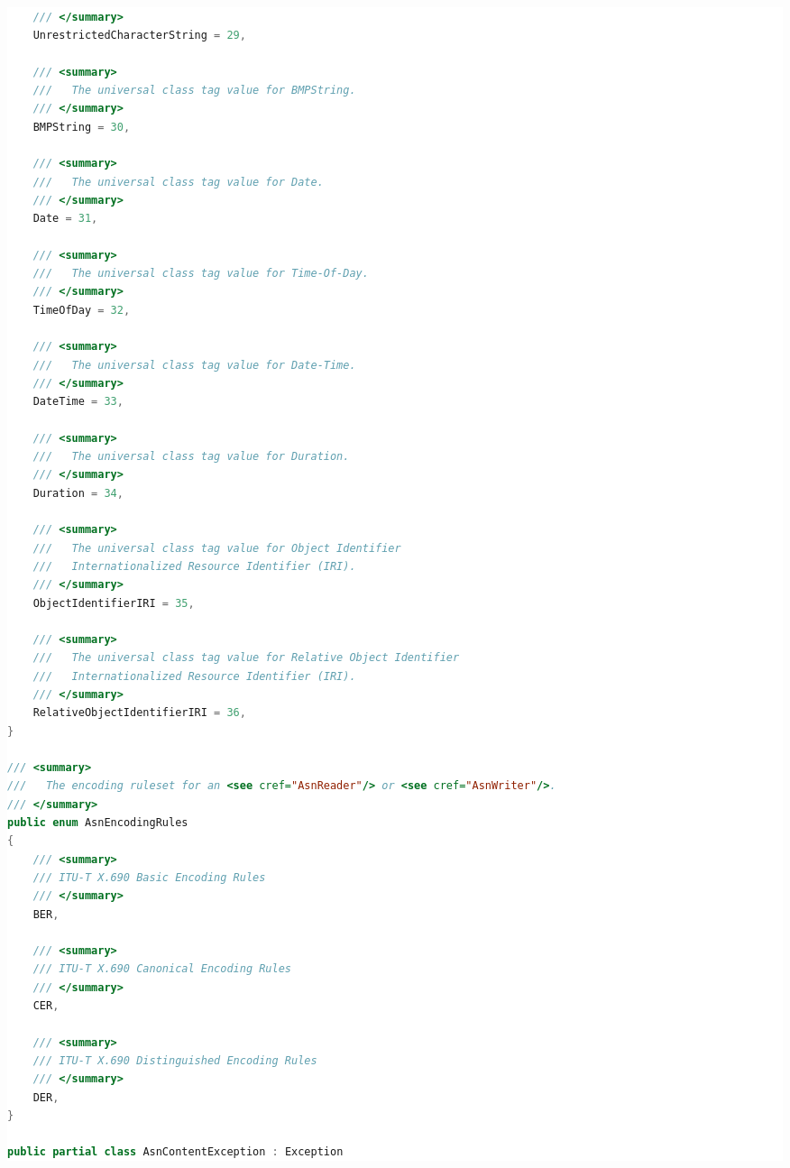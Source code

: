 ```C#
    /// </summary>
    UnrestrictedCharacterString = 29,

    /// <summary>
    ///   The universal class tag value for BMPString.
    /// </summary>
    BMPString = 30,

    /// <summary>
    ///   The universal class tag value for Date.
    /// </summary>
    Date = 31,

    /// <summary>
    ///   The universal class tag value for Time-Of-Day.
    /// </summary>
    TimeOfDay = 32,

    /// <summary>
    ///   The universal class tag value for Date-Time.
    /// </summary>
    DateTime = 33,

    /// <summary>
    ///   The universal class tag value for Duration.
    /// </summary>
    Duration = 34,

    /// <summary>
    ///   The universal class tag value for Object Identifier
    ///   Internationalized Resource Identifier (IRI).
    /// </summary>
    ObjectIdentifierIRI = 35,

    /// <summary>
    ///   The universal class tag value for Relative Object Identifier
    ///   Internationalized Resource Identifier (IRI).
    /// </summary>
    RelativeObjectIdentifierIRI = 36,
}

/// <summary>
///   The encoding ruleset for an <see cref="AsnReader"/> or <see cref="AsnWriter"/>.
/// </summary>
public enum AsnEncodingRules
{
    /// <summary>
    /// ITU-T X.690 Basic Encoding Rules
    /// </summary>
    BER,

    /// <summary>
    /// ITU-T X.690 Canonical Encoding Rules
    /// </summary>
    CER,

    /// <summary>
    /// ITU-T X.690 Distinguished Encoding Rules
    /// </summary>
    DER,
}

public partial class AsnContentException : Exception
```